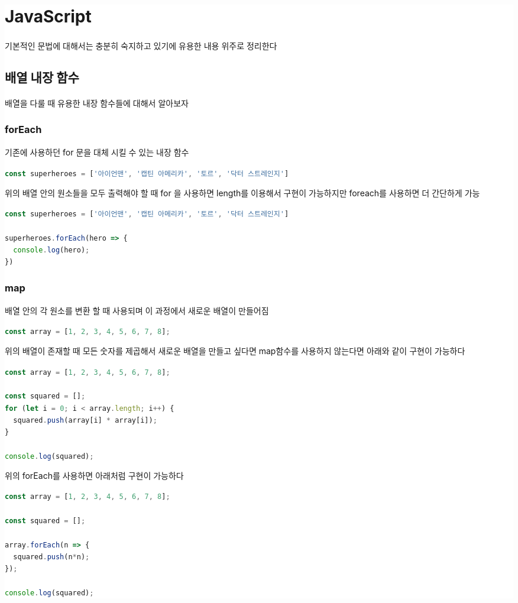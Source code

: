 # JavaScript

기본적인 문법에 대해서는 충분히 숙지하고 있기에 유용한 내용 위주로 정리한다



## 배열 내장 함수

배열을 다룰 때 유용한 내장 함수들에 대해서 알아보자



### forEach

기존에 사용하던 for 문을 대체 시킬 수 있는 내장 함수

```js
const superheroes = ['아이언맨', '캡틴 아메리카', '토르', '닥터 스트레인지']
```

위의 배열 안의 원소들을 모두 출력해야 할 때 for 을 사용하면 length를 이용해서 구현이 가능하지만 foreach를 사용하면 더 간단하게 가능

```js
const superheroes = ['아이언맨', '캡틴 아메리카', '토르', '닥터 스트레인지']

superheroes.forEach(hero => {
  console.log(hero);
})
```



### map

배열 안의 각 원소를 변환 할 때 사용되며 이 과정에서 새로운 배열이 만들어짐

```js
const array = [1, 2, 3, 4, 5, 6, 7, 8];
```

위의 배열이 존재할 때 모든 숫자를 제곱해서 새로운 배열을 만들고 싶다면 map함수를 사용하지 않는다면 아래와 같이 구현이 가능하다

```js
const array = [1, 2, 3, 4, 5, 6, 7, 8];

const squared = [];
for (let i = 0; i < array.length; i++) {
  squared.push(array[i] * array[i]);
}

console.log(squared);
```

위의 forEach를 사용하면 아래처럼 구현이 가능하다

```js
const array = [1, 2, 3, 4, 5, 6, 7, 8];

const squared = [];

array.forEach(n => {
  squared.push(n*n);
});

console.log(squared);
```
